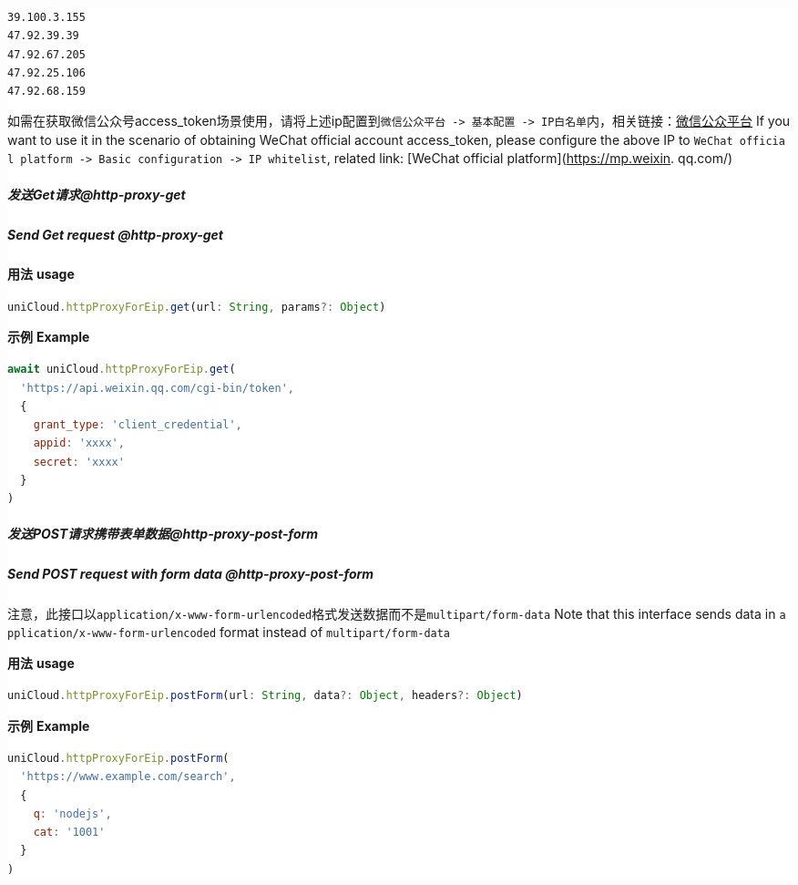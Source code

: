 ```
39.100.3.155
47.92.39.39
47.92.67.205
47.92.25.106
47.92.68.159
```

如需在获取微信公众号access_token场景使用，请将上述ip配置到`微信公众平台 -> 基本配置 -> IP白名单`内，相关链接：[微信公众平台](https://mp.weixin.qq.com/)
If you want to use it in the scenario of obtaining WeChat official account access_token, please configure the above IP to `WeChat official platform -> Basic configuration -> IP whitelist`, related link: [WeChat official platform](https://mp.weixin. qq.com/)

##### 发送Get请求@http-proxy-get
##### Send Get request @http-proxy-get

**用法**
**usage**

```js
uniCloud.httpProxyForEip.get(url: String, params?: Object)
```

**示例**
**Example**

```js
await uniCloud.httpProxyForEip.get(
  'https://api.weixin.qq.com/cgi-bin/token',
  {
    grant_type: 'client_credential', 
    appid: 'xxxx',
    secret: 'xxxx'
  }
)
```

##### 发送POST请求携带表单数据@http-proxy-post-form
##### Send POST request with form data @http-proxy-post-form

注意，此接口以`application/x-www-form-urlencoded`格式发送数据而不是`multipart/form-data`
Note that this interface sends data in `application/x-www-form-urlencoded` format instead of `multipart/form-data`

**用法**
**usage**

```js
uniCloud.httpProxyForEip.postForm(url: String, data?: Object, headers?: Object)
```

**示例**
**Example**

```js
uniCloud.httpProxyForEip.postForm(    
  'https://www.example.com/search',
  {
    q: 'nodejs',
    cat: '1001'
  }
)
```

